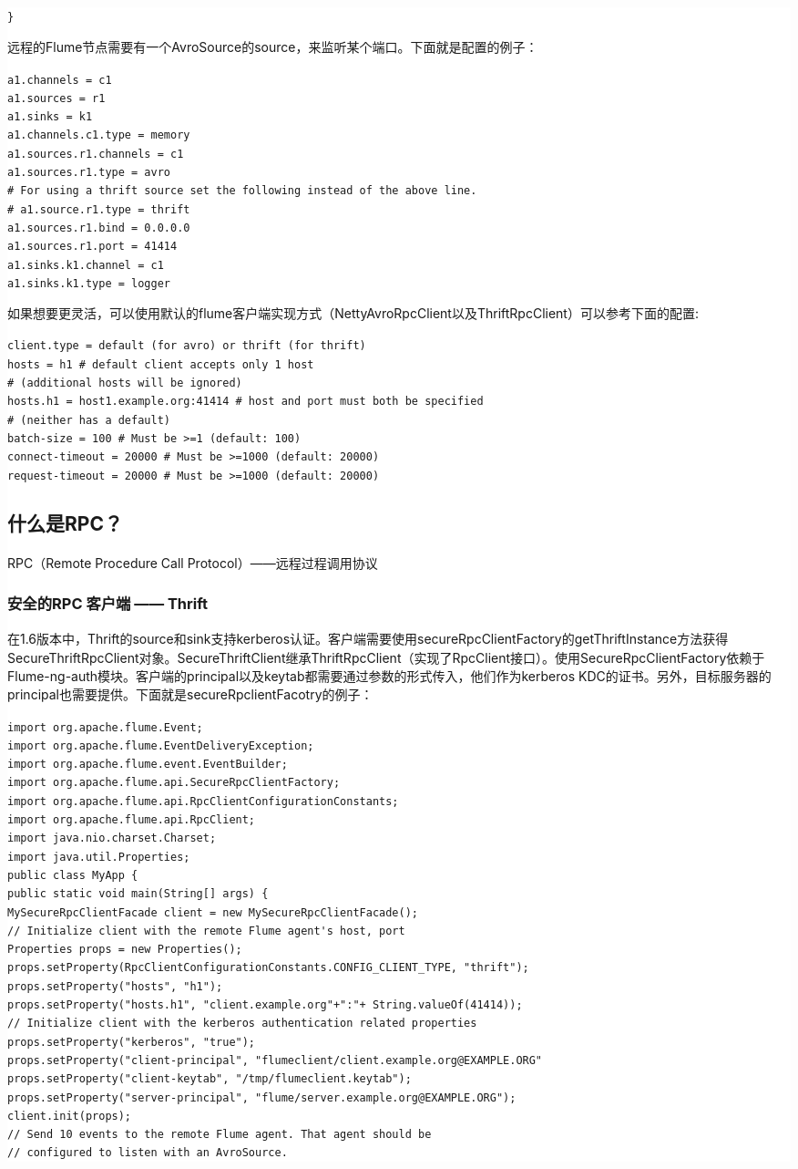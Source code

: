 ```
}
```

远程的Flume节点需要有一个AvroSource的source，来监听某个端口。下面就是配置的例子：
```
a1.channels = c1
a1.sources = r1
a1.sinks = k1
a1.channels.c1.type = memory
a1.sources.r1.channels = c1
a1.sources.r1.type = avro
# For using a thrift source set the following instead of the above line.
# a1.source.r1.type = thrift
a1.sources.r1.bind = 0.0.0.0
a1.sources.r1.port = 41414
a1.sinks.k1.channel = c1
a1.sinks.k1.type = logger
```
如果想要更灵活，可以使用默认的flume客户端实现方式（NettyAvroRpcClient以及ThriftRpcClient）可以参考下面的配置:
```
client.type = default (for avro) or thrift (for thrift)
hosts = h1 # default client accepts only 1 host
# (additional hosts will be ignored)
hosts.h1 = host1.example.org:41414 # host and port must both be specified
# (neither has a default)
batch-size = 100 # Must be >=1 (default: 100)
connect-timeout = 20000 # Must be >=1000 (default: 20000)
request-timeout = 20000 # Must be >=1000 (default: 20000)
```

## 什么是RPC？
RPC（Remote Procedure Call Protocol）——远程过程调用协议

### 安全的RPC 客户端 —— Thrift

在1.6版本中，Thrift的source和sink支持kerberos认证。客户端需要使用secureRpcClientFactory的getThriftInstance方法获得SecureThriftRpcClient对象。SecureThriftClient继承ThriftRpcClient（实现了RpcClient接口）。使用SecureRpcClientFactory依赖于Flume-ng-auth模块。客户端的principal以及keytab都需要通过参数的形式传入，他们作为kerberos KDC的证书。另外，目标服务器的principal也需要提供。下面就是secureRpclientFacotry的例子：
```
import org.apache.flume.Event;
import org.apache.flume.EventDeliveryException;
import org.apache.flume.event.EventBuilder;
import org.apache.flume.api.SecureRpcClientFactory;
import org.apache.flume.api.RpcClientConfigurationConstants;
import org.apache.flume.api.RpcClient;
import java.nio.charset.Charset;
import java.util.Properties;
public class MyApp {
public static void main(String[] args) {
MySecureRpcClientFacade client = new MySecureRpcClientFacade();
// Initialize client with the remote Flume agent's host, port
Properties props = new Properties();
props.setProperty(RpcClientConfigurationConstants.CONFIG_CLIENT_TYPE, "thrift");
props.setProperty("hosts", "h1");
props.setProperty("hosts.h1", "client.example.org"+":"+ String.valueOf(41414));
// Initialize client with the kerberos authentication related properties
props.setProperty("kerberos", "true");
props.setProperty("client-principal", "flumeclient/client.example.org@EXAMPLE.ORG"
props.setProperty("client-keytab", "/tmp/flumeclient.keytab");
props.setProperty("server-principal", "flume/server.example.org@EXAMPLE.ORG");
client.init(props);
// Send 10 events to the remote Flume agent. That agent should be
// configured to listen with an AvroSource.
```